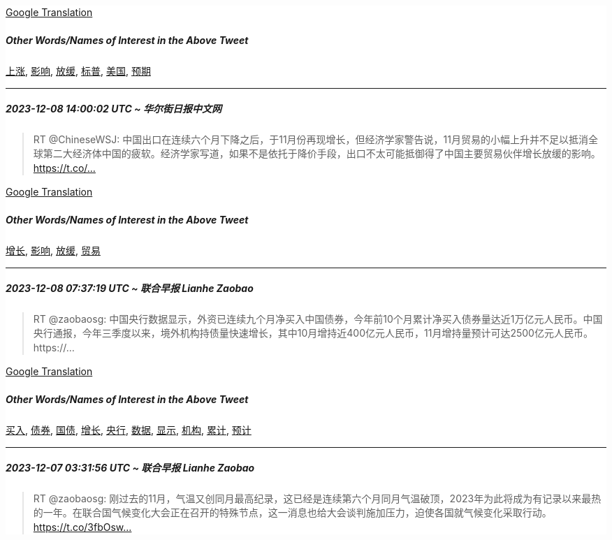 [Google Translation](https://translate.google.com/?hi=en&tab=TT&sl=zh-CN&tl=en&op=translate&text=RT+%40ChineseWSJ%3A+%E7%BE%8E%E5%9B%BD11%E6%9C%88%E6%96%B0%E5%A2%9E%E9%9D%9E%E5%86%9C%E5%B0%B1%E4%B8%9A%E4%BA%BA%E6%95%B019.9%E4%B8%87%EF%BC%8C%E5%A2%9E%E5%B9%85%E5%90%8C%E6%AF%94%E6%94%BE%E7%BC%93%EF%BC%8C%E4%BD%86%E8%B6%85%E8%B6%8A%E7%BB%8F%E6%B5%8E%E5%AD%A6%E5%AE%B6%E7%9A%84%E9%A2%84%E6%9C%9F%E3%80%82%E5%A4%B1%E4%B8%9A%E7%8E%87%E4%B8%8B%E9%99%8D%E8%87%B33.7%25%E3%80%82%E5%8F%97%E6%AD%A4%E5%BD%B1%E5%93%8D%EF%BC%8C%E7%BE%8E%E8%82%A1%E5%91%A8%E4%BA%94%E5%B0%8F%E5%B9%85%E6%94%B6%E9%AB%98%E3%80%82%E6%A0%87%E6%99%AE500%E6%8C%87%E6%95%B0%E4%B8%8A%E6%B6%A80.4%25%EF%BC%8C%E4%B8%BA%E8%BF%9E%E7%BB%AD%E7%AC%AC%E5%85%AD%E5%91%A8%E6%94%B6%E9%AB%98%E3%80%82https%3A%2F%2Ft.co%2FXeMbMA3K6f+https%3A%2F%2Ft.co%2FX%E2%80%A6)
##### Other Words/Names of Interest in the Above Tweet
[上涨](上涨.md), [影响](影响.md), [放缓](放缓.md), [标普](标普.md), [美国](美国.md), [预期](预期.md)
___
##### 2023-12-08 14:00:02 UTC ~ 华尔街日报中文网
> RT @ChineseWSJ: 中国出口在连续六个月下降之后，于11月份再现增长，但经济学家警告说，11月贸易的小幅上升并不足以抵消全球第二大经济体中国的疲软。经济学家写道，如果不是依托于降价手段，出口不太可能抵御得了中国主要贸易伙伴增长放缓的影响。https://t.co/…

[Google Translation](https://translate.google.com/?hi=en&tab=TT&sl=zh-CN&tl=en&op=translate&text=RT+%40ChineseWSJ%3A+%E4%B8%AD%E5%9B%BD%E5%87%BA%E5%8F%A3%E5%9C%A8%E8%BF%9E%E7%BB%AD%E5%85%AD%E4%B8%AA%E6%9C%88%E4%B8%8B%E9%99%8D%E4%B9%8B%E5%90%8E%EF%BC%8C%E4%BA%8E11%E6%9C%88%E4%BB%BD%E5%86%8D%E7%8E%B0%E5%A2%9E%E9%95%BF%EF%BC%8C%E4%BD%86%E7%BB%8F%E6%B5%8E%E5%AD%A6%E5%AE%B6%E8%AD%A6%E5%91%8A%E8%AF%B4%EF%BC%8C11%E6%9C%88%E8%B4%B8%E6%98%93%E7%9A%84%E5%B0%8F%E5%B9%85%E4%B8%8A%E5%8D%87%E5%B9%B6%E4%B8%8D%E8%B6%B3%E4%BB%A5%E6%8A%B5%E6%B6%88%E5%85%A8%E7%90%83%E7%AC%AC%E4%BA%8C%E5%A4%A7%E7%BB%8F%E6%B5%8E%E4%BD%93%E4%B8%AD%E5%9B%BD%E7%9A%84%E7%96%B2%E8%BD%AF%E3%80%82%E7%BB%8F%E6%B5%8E%E5%AD%A6%E5%AE%B6%E5%86%99%E9%81%93%EF%BC%8C%E5%A6%82%E6%9E%9C%E4%B8%8D%E6%98%AF%E4%BE%9D%E6%89%98%E4%BA%8E%E9%99%8D%E4%BB%B7%E6%89%8B%E6%AE%B5%EF%BC%8C%E5%87%BA%E5%8F%A3%E4%B8%8D%E5%A4%AA%E5%8F%AF%E8%83%BD%E6%8A%B5%E5%BE%A1%E5%BE%97%E4%BA%86%E4%B8%AD%E5%9B%BD%E4%B8%BB%E8%A6%81%E8%B4%B8%E6%98%93%E4%BC%99%E4%BC%B4%E5%A2%9E%E9%95%BF%E6%94%BE%E7%BC%93%E7%9A%84%E5%BD%B1%E5%93%8D%E3%80%82https%3A%2F%2Ft.co%2F%E2%80%A6)
##### Other Words/Names of Interest in the Above Tweet
[增长](增长.md), [影响](影响.md), [放缓](放缓.md), [贸易](贸易.md)
___
##### 2023-12-08 07:37:19 UTC ~ 联合早报 Lianhe Zaobao
> RT @zaobaosg: 中国央行数据显示，外资已连续九个月净买入中国债券，今年前10个月累计净买入债券量达近1万亿元人民币。中国央行通报，今年三季度以来，境外机构持债量快速增长，其中10月增持近400亿元人民币，11月增持量预计可达2500亿元人民币。 https://…

[Google Translation](https://translate.google.com/?hi=en&tab=TT&sl=zh-CN&tl=en&op=translate&text=RT+%40zaobaosg%3A+%E4%B8%AD%E5%9B%BD%E5%A4%AE%E8%A1%8C%E6%95%B0%E6%8D%AE%E6%98%BE%E7%A4%BA%EF%BC%8C%E5%A4%96%E8%B5%84%E5%B7%B2%E8%BF%9E%E7%BB%AD%E4%B9%9D%E4%B8%AA%E6%9C%88%E5%87%80%E4%B9%B0%E5%85%A5%E4%B8%AD%E5%9B%BD%E5%80%BA%E5%88%B8%EF%BC%8C%E4%BB%8A%E5%B9%B4%E5%89%8D10%E4%B8%AA%E6%9C%88%E7%B4%AF%E8%AE%A1%E5%87%80%E4%B9%B0%E5%85%A5%E5%80%BA%E5%88%B8%E9%87%8F%E8%BE%BE%E8%BF%911%E4%B8%87%E4%BA%BF%E5%85%83%E4%BA%BA%E6%B0%91%E5%B8%81%E3%80%82%E4%B8%AD%E5%9B%BD%E5%A4%AE%E8%A1%8C%E9%80%9A%E6%8A%A5%EF%BC%8C%E4%BB%8A%E5%B9%B4%E4%B8%89%E5%AD%A3%E5%BA%A6%E4%BB%A5%E6%9D%A5%EF%BC%8C%E5%A2%83%E5%A4%96%E6%9C%BA%E6%9E%84%E6%8C%81%E5%80%BA%E9%87%8F%E5%BF%AB%E9%80%9F%E5%A2%9E%E9%95%BF%EF%BC%8C%E5%85%B6%E4%B8%AD10%E6%9C%88%E5%A2%9E%E6%8C%81%E8%BF%91400%E4%BA%BF%E5%85%83%E4%BA%BA%E6%B0%91%E5%B8%81%EF%BC%8C11%E6%9C%88%E5%A2%9E%E6%8C%81%E9%87%8F%E9%A2%84%E8%AE%A1%E5%8F%AF%E8%BE%BE2500%E4%BA%BF%E5%85%83%E4%BA%BA%E6%B0%91%E5%B8%81%E3%80%82+https%3A%2F%2F%E2%80%A6)
##### Other Words/Names of Interest in the Above Tweet
[买入](买入.md), [债券](债券.md), [国债](国债.md), [增长](增长.md), [央行](央行.md), [数据](数据.md), [显示](显示.md), [机构](机构.md), [累计](累计.md), [预计](预计.md)
___
##### 2023-12-07 03:31:56 UTC ~ 联合早报 Lianhe Zaobao
> RT @zaobaosg: 刚过去的11月，气温又创同月最高纪录，这已经是连续第六个月同月气温破顶，2023年为此将成为有记录以来最热的一年。在联合国气候变化大会正在召开的特殊节点，这一消息也给大会谈判施加压力，迫使各国就气候变化采取行动。https://t.co/3fbOsw…
